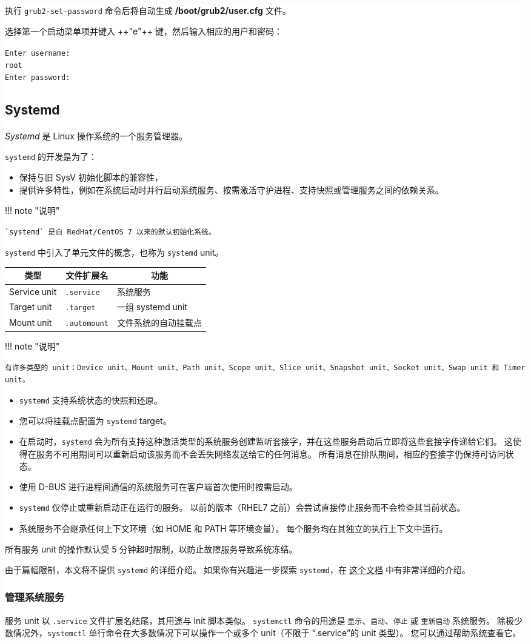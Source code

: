执行 `grub2-set-password` 命令后将自动生成 **/boot/grub2/user.cfg** 文件。

选择第一个启动菜单项并键入 ++"e"++ 键，然后输入相应的用户和密码：

```bash
Enter username:
root
Enter password:

```

## Systemd

*Systemd* 是 Linux 操作系统的一个服务管理器。

`systemd` 的开发是为了：

* 保持与旧 SysV 初始化脚本的兼容性，
* 提供许多特性，例如在系统启动时并行启动系统服务、按需激活守护进程、支持快照或管理服务之间的依赖关系。

!!! note "说明"

    `systemd` 是自 RedHat/CentOS 7 以来的默认初始化系统。

`systemd` 中引入了单元文件的概念，也称为 `systemd` unit。

| 类型           | 文件扩展名        | 功能              |
| ------------ | ------------ | --------------- |
| Service unit | `.service`   | 系统服务            |
| Target unit  | `.target`    | 一组 systemd unit |
| Mount unit   | `.automount` | 文件系统的自动挂载点      |

!!! note "说明"

    有许多类型的 unit：Device unit、Mount unit、Path unit、Scope unit、Slice unit、Snapshot unit、Socket unit、Swap unit 和 Timer unit。

* `systemd` 支持系统状态的快照和还原。

* 您可以将挂载点配置为 `systemd` target。

* 在启动时，`systemd` 会为所有支持这种激活类型的系统服务创建监听套接字，并在这些服务启动后立即将这些套接字传递给它们。 这使得在服务不可用期间可以重新启动该服务而不会丢失网络发送给它的任何消息。 所有消息在排队期间，相应的套接字仍保持可访问状态。

* 使用 D-BUS 进行进程间通信的系统服务可在客户端首次使用时按需启动。

* `systemd` 仅停止或重新启动正在运行的服务。 以前的版本（RHEL7 之前）会尝试直接停止服务而不会检查其当前状态。

* 系统服务不会继承任何上下文环境（如 HOME 和 PATH 等环境变量）。 每个服务均在其独立的执行上下文中运行。

所有服务 unit 的操作默认受 5 分钟超时限制，以防止故障服务导致系统冻结。

由于篇幅限制，本文将不提供 `systemd` 的详细介绍。 如果你有兴趣进一步探索 `systemd`，在 [这个文档](./16-about-sytemd.md) 中有非常详细的介绍。

### 管理系统服务

服务 unit 以 `.service` 文件扩展名结尾，其用途与 init 脚本类似。 `systemctl` 命令的用途是 `显示`、`启动`、`停止` 或 `重新启动` 系统服务。 除极少数情况外，`systemctl` 单行命令在大多数情况下可以操作一个或多个 unit（不限于 “.service”的 unit 类型）。 您可以通过帮助系统查看它。
